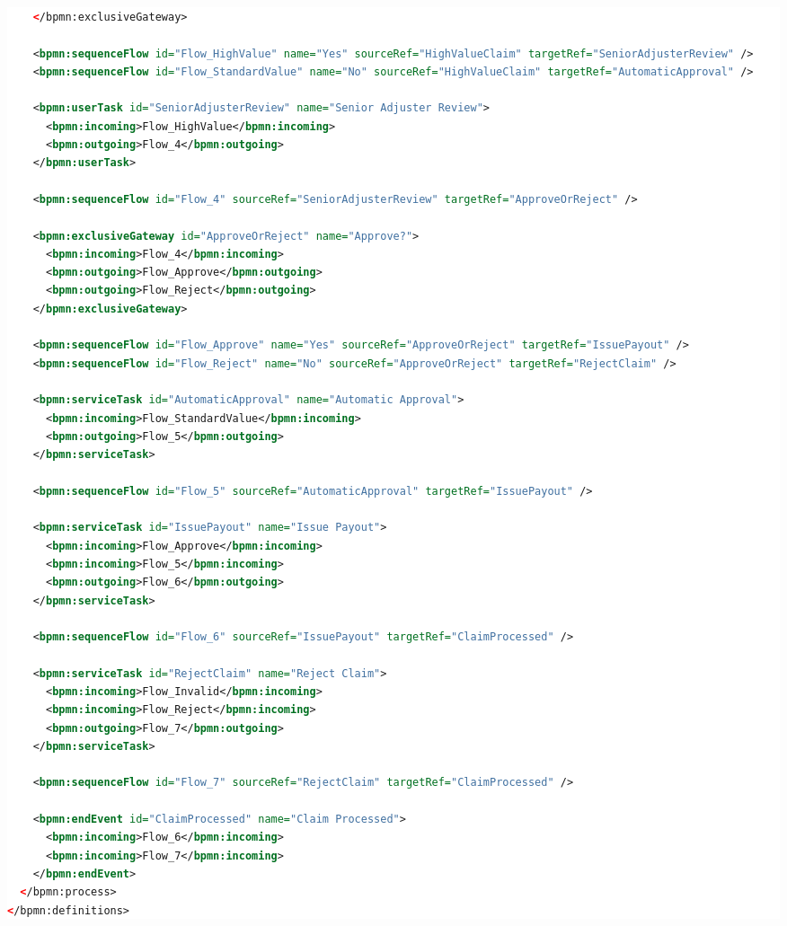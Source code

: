 ```xml
    </bpmn:exclusiveGateway>
    
    <bpmn:sequenceFlow id="Flow_HighValue" name="Yes" sourceRef="HighValueClaim" targetRef="SeniorAdjusterReview" />
    <bpmn:sequenceFlow id="Flow_StandardValue" name="No" sourceRef="HighValueClaim" targetRef="AutomaticApproval" />
    
    <bpmn:userTask id="SeniorAdjusterReview" name="Senior Adjuster Review">
      <bpmn:incoming>Flow_HighValue</bpmn:incoming>
      <bpmn:outgoing>Flow_4</bpmn:outgoing>
    </bpmn:userTask>
    
    <bpmn:sequenceFlow id="Flow_4" sourceRef="SeniorAdjusterReview" targetRef="ApproveOrReject" />
    
    <bpmn:exclusiveGateway id="ApproveOrReject" name="Approve?">
      <bpmn:incoming>Flow_4</bpmn:incoming>
      <bpmn:outgoing>Flow_Approve</bpmn:outgoing>
      <bpmn:outgoing>Flow_Reject</bpmn:outgoing>
    </bpmn:exclusiveGateway>
    
    <bpmn:sequenceFlow id="Flow_Approve" name="Yes" sourceRef="ApproveOrReject" targetRef="IssuePayout" />
    <bpmn:sequenceFlow id="Flow_Reject" name="No" sourceRef="ApproveOrReject" targetRef="RejectClaim" />
    
    <bpmn:serviceTask id="AutomaticApproval" name="Automatic Approval">
      <bpmn:incoming>Flow_StandardValue</bpmn:incoming>
      <bpmn:outgoing>Flow_5</bpmn:outgoing>
    </bpmn:serviceTask>
    
    <bpmn:sequenceFlow id="Flow_5" sourceRef="AutomaticApproval" targetRef="IssuePayout" />
    
    <bpmn:serviceTask id="IssuePayout" name="Issue Payout">
      <bpmn:incoming>Flow_Approve</bpmn:incoming>
      <bpmn:incoming>Flow_5</bpmn:incoming>
      <bpmn:outgoing>Flow_6</bpmn:outgoing>
    </bpmn:serviceTask>
    
    <bpmn:sequenceFlow id="Flow_6" sourceRef="IssuePayout" targetRef="ClaimProcessed" />
    
    <bpmn:serviceTask id="RejectClaim" name="Reject Claim">
      <bpmn:incoming>Flow_Invalid</bpmn:incoming>
      <bpmn:incoming>Flow_Reject</bpmn:incoming>
      <bpmn:outgoing>Flow_7</bpmn:outgoing>
    </bpmn:serviceTask>
    
    <bpmn:sequenceFlow id="Flow_7" sourceRef="RejectClaim" targetRef="ClaimProcessed" />
    
    <bpmn:endEvent id="ClaimProcessed" name="Claim Processed">
      <bpmn:incoming>Flow_6</bpmn:incoming>
      <bpmn:incoming>Flow_7</bpmn:incoming>
    </bpmn:endEvent>
  </bpmn:process>
</bpmn:definitions>
```
